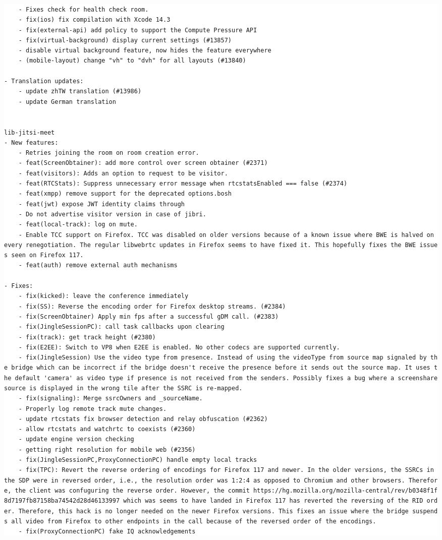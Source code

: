		- Fixes check for health check room.
		- fix(ios) fix compilation with Xcode 14.3
		- fix(external-api) add policy to support the Compute Pressure API
		- fix(virtual-background) display current settings (#13857)
		- disable virtual background feature, now hides the feature everywhere
		- (mobile-layout) change "vh" to "dvh" for all layouts (#13840)

	- Translation updates:
		- update zhTW translation (#13986)
		- update German translation


	lib-jitsi-meet
	- New features:
		- Retries joining the room on room creation error.
		- feat(ScreenObtainer): add more control over screen obtainer (#2371)
		- feat(visitors): Adds an option to request to be visitor.
		- feat(RTCStats): Suppress unnecessary error message when rtcstatsEnabled === false (#2374)
		- feat(xmpp) remove support for the deprecated options.bosh
		- feat(jwt) expose JWT identity claims through
		- Do not advertise visitor version in case of jibri.
		- feat(local-track): log on mute.
		- Enable TCC support on Firefox. TCC was disabled on older versions because of a known issue where BWE is halved on every renegotiation. The regular libwebrtc updates in Firefox seems to have fixed it. This hopefully fixes the BWE issues seen on Firefox 117.
		- feat(auth) remove external auth mechanisms

	- Fixes:
		- fix(kicked): leave the conference immediately
		- fix(SS): Reverse the encoding order for Firefox desktop streams. (#2384)
		- fix(ScreenObtainer) Apply min fps after a successful gDM call. (#2383)
		- fix(JingleSessionPC): call task callbacks upon clearing
		- fix(track): get track height (#2380)
		- fix(E2EE): Switch to VP8 when E2EE is enabled. No other codecs are supported currently.
		- fix(JingleSession) Use the video type from presence. Instead of using the videoType from source map signaled by the bridge which can be incorrect if the bridge doesn't receive the presence before it sends out the source map. It uses the default 'camera' as video type if presence is not received from the senders. Possibly fixes a bug where a screenshare source is displayed in the wrong tile after the SSRC is re-mapped.
		- fix(signaling): Merge ssrcOwners and _sourceName.
		- Properly log remote track mute changes.
		- update rtcstats fix browser detection and relay obfuscation (#2362)
		- allow rtcstats and watchrtc to coexists (#2360)
		- update engine version checking
		- getting right resolution for mobile web (#2356)
		- fix(JingleSessionPC,ProxyConnectionPC) handle empty local tracks
		- fix(TPC): Revert the reverse ordering of encodings for Firefox 117 and newer. In the older versions, the SSRCs in the SDP were in reversed order, i.e., the resolution order was 1:2:4 as opposed to Chromium and other browsers. Therefore, the client was confuguring the reverse order. However, the commit https://hg.mozilla.org/mozilla-central/rev/b0348f1f8d7197fb87158ba74542d28d46133997 which was seems to have landed in Firefox 117 has reverted the reversing of the RID order. Therefore, this hack is no longer needed on the newer Firefox versions. This fixes an issue where the bridge suspends all video from Firefox to other endpoints in the call because of the reversed order of the encodings.
		- fix(ProxyConnectionPC) fake IQ acknowledgements
